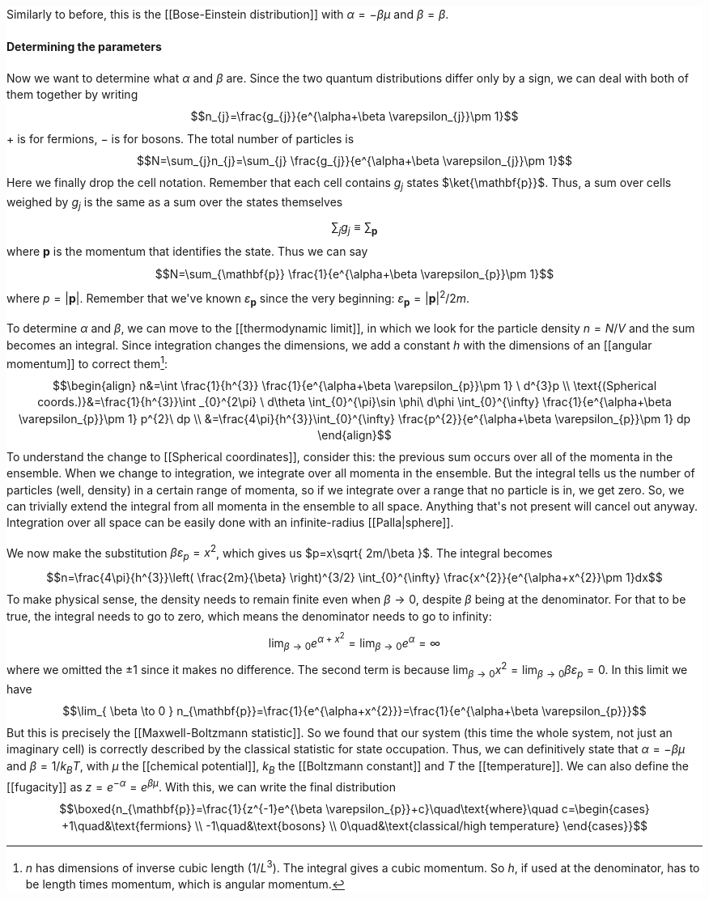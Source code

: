 Similarly to before, this is the [[Bose-Einstein distribution]] with $\alpha=-\beta \mu$ and $\beta=\beta$.
#### Determining the parameters
Now we want to determine what $\alpha$ and $\beta$ are. Since the two quantum distributions differ only by a sign, we can deal with both of them together by writing
$$n_{j}=\frac{g_{j}}{e^{\alpha+\beta \varepsilon_{j}}\pm 1}$$
$+$ is for fermions, $-$ is for bosons. The total number of particles is
$$N=\sum_{j}n_{j}=\sum_{j} \frac{g_{j}}{e^{\alpha+\beta \varepsilon_{j}}\pm 1}$$
Here we finally drop the cell notation. Remember that each cell contains $g_{j}$ states $\ket{\mathbf{p}}$. Thus, a sum over cells weighed by $g_{j}$ is the same as a sum over the states themselves
$$\sum_{j}g_{j}\equiv \sum_{\mathbf{p}}$$
where $\mathbf{p}$ is the momentum that identifies the state. Thus we can say
$$N=\sum_{\mathbf{p}} \frac{1}{e^{\alpha+\beta \varepsilon_{p}}\pm 1}$$
where $p=\lvert \mathbf{p} \rvert$. Remember that we've known $\varepsilon_{\mathbf{p}}$ since the very beginning: $\varepsilon_{\mathbf{p}}=\lvert \mathbf{p} \rvert^{2}/2m$.

To determine $\alpha$ and $\beta$, we can move to the [[thermodynamic limit]], in which we look for the particle density $n=N/V$ and the sum becomes an integral. Since integration changes the dimensions, we add a constant $h$ with the dimensions of an [[angular momentum]] to correct them[^4]:
$$\begin{align}
n&=\int \frac{1}{h^{3}} \frac{1}{e^{\alpha+\beta \varepsilon_{p}}\pm 1} \ d^{3}p \\
\text{(Spherical coords.)}&=\frac{1}{h^{3}}\int _{0}^{2\pi} \ d\theta \int_{0}^{\pi}\sin \phi\ d\phi \int_{0}^{\infty} \frac{1}{e^{\alpha+\beta \varepsilon_{p}}\pm 1} p^{2}\ dp \\
&=\frac{4\pi}{h^{3}}\int_{0}^{\infty} \frac{p^{2}}{e^{\alpha+\beta \varepsilon_{p}}\pm 1} dp
\end{align}$$
To understand the change to [[Spherical coordinates]], consider this: the previous sum occurs over all of the momenta in the ensemble. When we change to integration, we integrate over all momenta in the ensemble. But the integral tells us the number of particles (well, density) in a certain range of momenta, so if we integrate over a range that no particle is in, we get zero. So, we can trivially extend the integral from all momenta in the ensemble to all space. Anything that's not present will cancel out anyway. Integration over all space can be easily done with an infinite-radius [[Palla|sphere]].

We now make the substitution $\beta \varepsilon_{p}=x^{2}$, which gives us $p=x\sqrt{ 2m/\beta }$. The integral becomes
$$n=\frac{4\pi}{h^{3}}\left( \frac{2m}{\beta} \right)^{3/2} \int_{0}^{\infty} \frac{x^{2}}{e^{\alpha+x^{2}}\pm 1}dx$$
To make physical sense, the density needs to remain finite even when $\beta\to 0$, despite $\beta$ being at the denominator. For that to be true, the integral needs to go to zero, which means the denominator needs to go to infinity:
$$\lim_{ \beta \to 0 } e^{\alpha+x^{2}}=\lim_{ \beta \to 0 } e^{\alpha}=\infty$$
where we omitted the $\pm 1$ since it makes no difference. The second term is because $\lim_{ \beta \to 0 }x^{2}=\lim_{ \beta \to 0 }\beta \varepsilon_{p}=0$. In this limit we have
$$\lim_{ \beta \to 0 } n_{\mathbf{p}}=\frac{1}{e^{\alpha+x^{2}}}=\frac{1}{e^{\alpha+\beta \varepsilon_{p}}}$$
But this is precisely the [[Maxwell-Boltzmann statistic]]. So we found that our system (this time the whole system, not just an imaginary cell) is correctly described by the classical statistic for state occupation. Thus, we can definitively state that $\alpha=-\beta \mu$ and $\beta=1/k_{B}T$, with $\mu$ the [[chemical potential]], $k_{B}$ the [[Boltzmann constant]] and $T$ the [[temperature]]. We can also define the [[fugacity]] as $z=e^{-\alpha}=e^{\beta \mu}$. With this, we can write the final distribution
$$\boxed{n_{\mathbf{p}}=\frac{1}{z^{-1}e^{\beta \varepsilon_{p}}+c}\quad\text{where}\quad c=\begin{cases}
+1\quad&\text{fermions} \\
-1\quad&\text{bosons} \\
0\quad&\text{classical/high temperature}
\end{cases}}$$


[^1]: The form $PV=nRT$ exists because, besides being convenient in a laboratory setting, thermodynamics was historically developed at a time where the existence of the [[atomo|atom]] had yet to be proven and with it, the [[Particella|particle]] division of matter. In fact, classical thermodynamics as a whole does not strictly require the existence of particles like atoms.
[^2]: Note that we are technically maximizing $\ln W$ here, not $S$. However, since $S=k_{B}\ln W$, they share maxima, so the result is the same.
[^3]: Think of it like this. Imagine you have four buckets and some marbles. You throw the marbles in the buckets randomly. Now each bucket contains some number of marbles, say $n_{1}$, $n_{2}$, $n_{3}$ and $n_{4}$. You want to know how many other outcomes you could have had if those same marbles counts ended up in different buckets. Like for example, if instead of $(n_{1},n_{2},n_{3},n_{4})$ you ended up with $(n_{2},n_{1},n_{3},n_{4})$. The amounts in the buckets are the same, they're just ordered differently. This time, the amounts in bucket 1 and 2 are reversed. (Crucially, the $n$'s themselves are the same. You didn't throw them in again, you just moved the already existing amounts from one bucket to another.) There's two ways you can go about counting these possibilities. One way is to empty out two buckets and fill them back, just with reversed amounts. But here's a simpler way: just move the buckets. Instead of emptying and refilling them, just swap the actual buckets. The result is the same. Now go ahead and count in how many distinct ways you can reorder those buckets. And this is all just for one outcome of randomly throwing the marbles in, $n_{1},n_{2},n_{3},n_{4}$. You can repeat this reordering count for every single possible set of $n_{1},n_{2},n_{3},n_{4}$. But what you're doing here is finding every possible [[permutazione|permutation]] of marbles in four buckets. Now just call them bosons instead of marbles and cell partitions instead of buckets and you're good.
[^4]: $n$ has dimensions of inverse cubic length ($1/L^{3}$). The integral gives a cubic momentum. So $h$, if used at the denominator, has to be length times momentum, which is angular momentum.
[^5]: If you are not convinced, remember that temperature is tied to kinetic energy. If you remove the momentum, and so the kinetic energy, you remove the temperature too. Since $\lambda\propto T^{-1/2}$, if $T\to0$ then $\lambda\to \infty$. In other words, ground state bosons (and particles in general, really) are "stuck" at zero temperature.